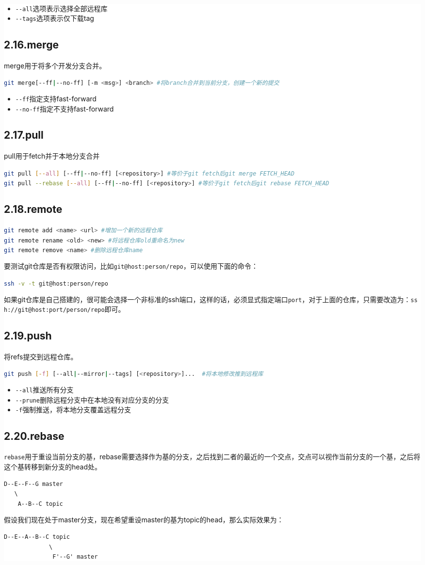 * `--all`选项表示选择全部远程库
* `--tags`选项表示仅下载tag

## 2.16.merge

merge用于将多个开发分支合并。

```bash
git merge[--ff|--no-ff] [-m <msg>] <branch> #将branch合并到当前分支，创建一个新的提交
```
* `--ff`指定支持fast-forward
* `--no-ff`指定不支持fast-forward

## 2.17.pull

pull用于fetch并于本地分支合并

```bash
git pull [--all] [--ff|--no-ff] [<repository>] #等价于git fetch后git merge FETCH_HEAD
git pull --rebase [--all] [--ff|--no-ff] [<repository>] #等价于git fetch后git rebase FETCH_HEAD
```
## 2.18.remote

```bash
git remote add <name> <url> #增加一个新的远程仓库
git remote rename <old> <new> #将远程仓库old重命名为new
git remote remove <name> #删除远程仓库name
```
要测试git仓库是否有权限访问，比如`git@host:person/repo`，可以使用下面的命令：

```sh
ssh -v -t git@host:person/repo
```

如果git仓库是自己搭建的，很可能会选择一个非标准的ssh端口，这样的话，必须显式指定端口`port`，对于上面的仓库，只需要改造为：`ssh://git@host:port/person/repo`即可。



## 2.19.push

将refs提交到远程仓库。

```bash
git push [-f] [--all|--mirror|--tags] [<repository>]...  #将本地修改推到远程库
```
* `--all`推送所有分支
* `--prune`删除远程分支中在本地没有对应分支的分支
* `-f`强制推送，将本地分支覆盖远程分支

## 2.20.rebase

`rebase`用于重设当前分支的基，rebase需要选择作为基的分支，之后找到二者的最近的一个交点，交点可以视作当前分支的一个基，之后将这个基转移到新分支的head处。
```
D--E--F--G master
   \
    A--B--C topic
```
假设我们现在处于master分支，现在希望重设master的基为topic的head，那么实际效果为：
```
D--E--A--B--C topic
             \
              F'--G' master
```
